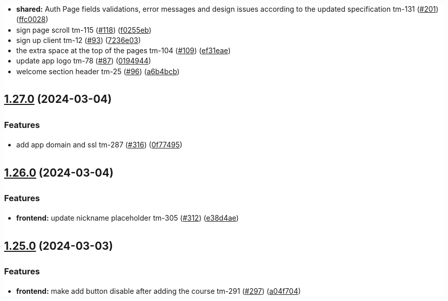 * **shared:** Auth Page fields validations, error messages and design issues according to the updated specification tm-131 ([#201](https://github.com/BinaryStudioAcademy/bsa-winter-2023-2024-trackmates/issues/201)) ([ffc0028](https://github.com/BinaryStudioAcademy/bsa-winter-2023-2024-trackmates/commit/ffc00288e155d4b7782c1369792d6e9d9acbb3a9))
* sign page scroll tm-115 ([#118](https://github.com/BinaryStudioAcademy/bsa-winter-2023-2024-trackmates/issues/118)) ([f0255eb](https://github.com/BinaryStudioAcademy/bsa-winter-2023-2024-trackmates/commit/f0255eb50d5f0294069c781fc0253730bd2d9086))
* sign up client tm-12 ([#93](https://github.com/BinaryStudioAcademy/bsa-winter-2023-2024-trackmates/issues/93)) ([7236e03](https://github.com/BinaryStudioAcademy/bsa-winter-2023-2024-trackmates/commit/7236e03a53e8531f70ef0ceda637923a840ac7d0))
* the extra space at the top of the pages tm-104 ([#109](https://github.com/BinaryStudioAcademy/bsa-winter-2023-2024-trackmates/issues/109)) ([ef31eae](https://github.com/BinaryStudioAcademy/bsa-winter-2023-2024-trackmates/commit/ef31eaecbde56e6ade0c5409c5986fdd7a3c4dbc))
* update app logo tm-78 ([#87](https://github.com/BinaryStudioAcademy/bsa-winter-2023-2024-trackmates/issues/87)) ([0194944](https://github.com/BinaryStudioAcademy/bsa-winter-2023-2024-trackmates/commit/01949444c190f2c0ac784462bda370c85de73e57))
* welcome section header tm-25 ([#96](https://github.com/BinaryStudioAcademy/bsa-winter-2023-2024-trackmates/issues/96)) ([a6b4bcb](https://github.com/BinaryStudioAcademy/bsa-winter-2023-2024-trackmates/commit/a6b4bcb2bc782dd8425ec57854e84c1b00c7864d))

## [1.27.0](https://github.com/BinaryStudioAcademy/bsa-winter-2023-2024-trackmates/compare/v1.26.0...v1.27.0) (2024-03-04)


### Features

* add app domain and ssl tm-287 ([#316](https://github.com/BinaryStudioAcademy/bsa-winter-2023-2024-trackmates/issues/316)) ([0f77495](https://github.com/BinaryStudioAcademy/bsa-winter-2023-2024-trackmates/commit/0f77495780fc59f036f2db534ec4082ad5c5d781))

## [1.26.0](https://github.com/BinaryStudioAcademy/bsa-winter-2023-2024-trackmates/compare/v1.25.0...v1.26.0) (2024-03-04)


### Features

* **frontend:** update nickname placeholder tm-305 ([#312](https://github.com/BinaryStudioAcademy/bsa-winter-2023-2024-trackmates/issues/312)) ([e38d4ae](https://github.com/BinaryStudioAcademy/bsa-winter-2023-2024-trackmates/commit/e38d4aee5d39fb016f820ad0c1ec2a96a9e14788))

## [1.25.0](https://github.com/BinaryStudioAcademy/bsa-winter-2023-2024-trackmates/compare/v1.24.0...v1.25.0) (2024-03-03)


### Features

* **frontend:** make add button disable after adding the course tm-291 ([#297](https://github.com/BinaryStudioAcademy/bsa-winter-2023-2024-trackmates/issues/297)) ([a04f704](https://github.com/BinaryStudioAcademy/bsa-winter-2023-2024-trackmates/commit/a04f704f7acf1c7516acf35410bc18a513fb23d2))
